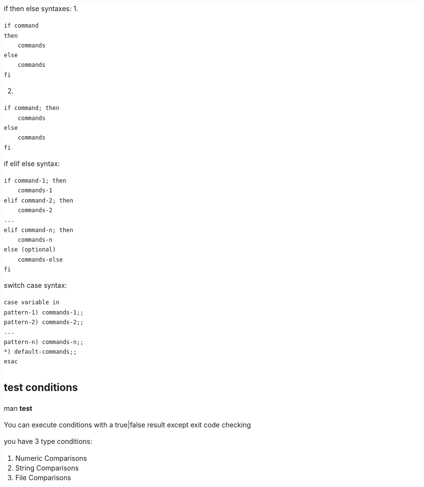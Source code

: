 if then else syntaxes:
1.
```
if command
then
    commands
else
    commands
fi
```

2.
```
if command; then
    commands
else
    commands
fi
```

if elif else syntax:
```
if command-1; then
    commands-1
elif command-2; then
    commands-2
...
elif command-n; then
    commands-n
else (optional)
    commands-else
fi
```

switch case syntax:
```
case variable in
pattern-1) commands-1;;
pattern-2) commands-2;;
...
pattern-n) commands-n;;
*) default-commands;;
esac
```

## test conditions
man **test**

You can execute conditions with a true|false result except exit code checking

you have 3 type conditions:
1. Numeric Comparisons
2. String Comparisons
3. File Comparisons
